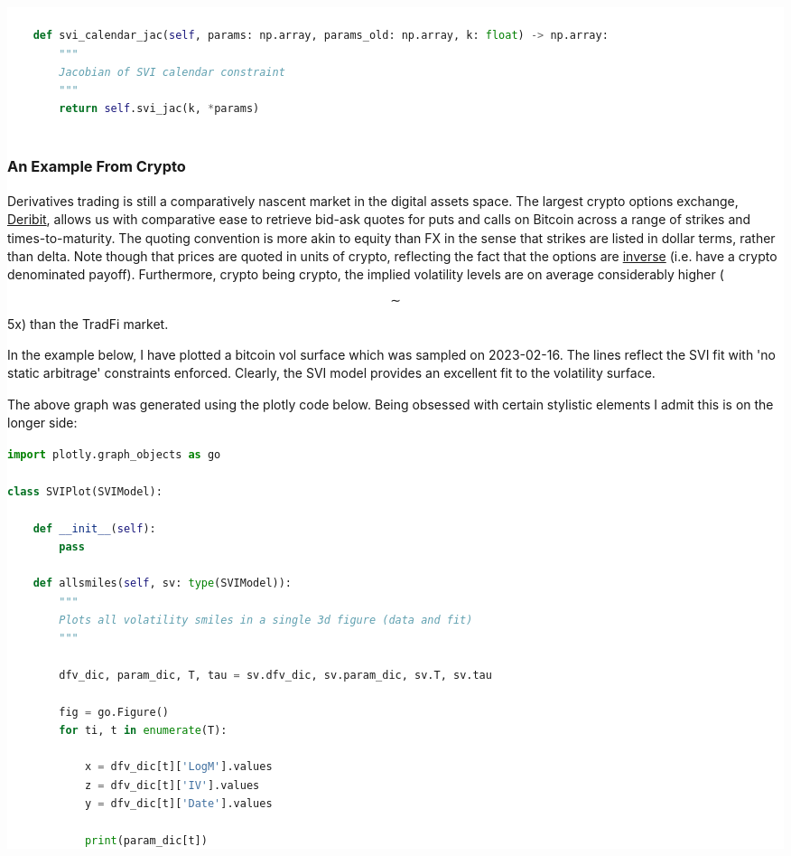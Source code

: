 ```python

    def svi_calendar_jac(self, params: np.array, params_old: np.array, k: float) -> np.array:
        """
        Jacobian of SVI calendar constraint 
        """
        return self.svi_jac(k, *params)
        
```




### An Example From Crypto

Derivatives trading is still a comparatively nascent market in the digital assets space. The largest crypto options exchange, [Deribit](https://www.deribit.com/options/BTC), allows us with comparative ease to
retrieve bid-ask quotes for puts and calls on Bitcoin across a range of strikes and times-to-maturity. 
The quoting convention is more akin to equity than FX in the sense that strikes are listed in dollar terms, rather than delta.
Note though that prices are quoted in units of crypto, reflecting the fact that the options are [inverse](https://www.researchgate.net/publication/353478878_Inverse_Options_in_a_Black-Scholes_World) (i.e. have a crypto denominated payoff).
Furthermore, crypto being crypto, the implied volatility levels are on average considerably higher ($$\sim$$5x) than the
TradFi market.

In the example below, I have plotted a bitcoin vol surface which was sampled on 2023-02-16. The lines reflect the SVI fit with
'no static arbitrage' constraints enforced. Clearly, the SVI model provides an excellent fit to the volatility surface.

<div class="l-page">
  <iframe src="{{ '/assets/plotly/surface.html' | relative_url }}" frameborder='0' scrolling='no' height="700px" width="105%" style="border: 1px dashed grey;"></iframe>
</div>

The above graph was generated using the plotly code below. Being obsessed with certain stylistic elements I admit 
this is on the longer side:

```python
import plotly.graph_objects as go

class SVIPlot(SVIModel):

    def __init__(self):
        pass

    def allsmiles(self, sv: type(SVIModel)):
        """
        Plots all volatility smiles in a single 3d figure (data and fit)
        """

        dfv_dic, param_dic, T, tau = sv.dfv_dic, sv.param_dic, sv.T, sv.tau

        fig = go.Figure()
        for ti, t in enumerate(T):

            x = dfv_dic[t]['LogM'].values
            z = dfv_dic[t]['IV'].values
            y = dfv_dic[t]['Date'].values

            print(param_dic[t])

```
